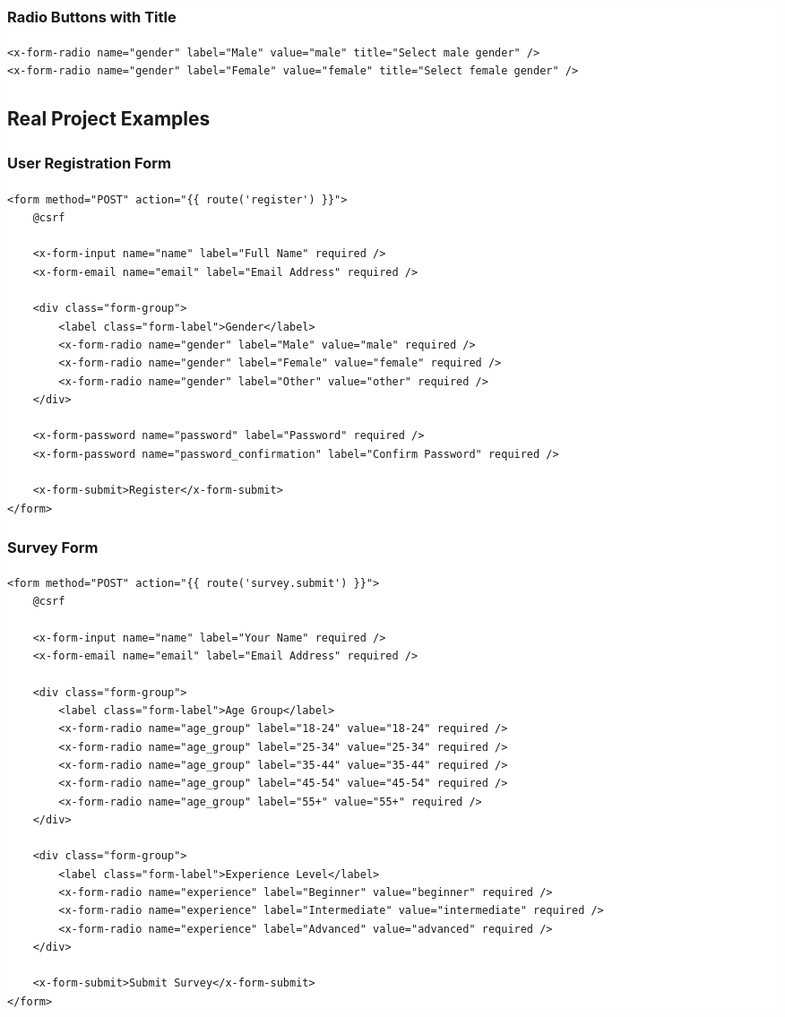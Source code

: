 ### Radio Buttons with Title
```blade
<x-form-radio name="gender" label="Male" value="male" title="Select male gender" />
<x-form-radio name="gender" label="Female" value="female" title="Select female gender" />
```

## Real Project Examples

### User Registration Form
```blade
<form method="POST" action="{{ route('register') }}">
    @csrf
    
    <x-form-input name="name" label="Full Name" required />
    <x-form-email name="email" label="Email Address" required />
    
    <div class="form-group">
        <label class="form-label">Gender</label>
        <x-form-radio name="gender" label="Male" value="male" required />
        <x-form-radio name="gender" label="Female" value="female" required />
        <x-form-radio name="gender" label="Other" value="other" required />
    </div>
    
    <x-form-password name="password" label="Password" required />
    <x-form-password name="password_confirmation" label="Confirm Password" required />
    
    <x-form-submit>Register</x-form-submit>
</form>
```

### Survey Form
```blade
<form method="POST" action="{{ route('survey.submit') }}">
    @csrf
    
    <x-form-input name="name" label="Your Name" required />
    <x-form-email name="email" label="Email Address" required />
    
    <div class="form-group">
        <label class="form-label">Age Group</label>
        <x-form-radio name="age_group" label="18-24" value="18-24" required />
        <x-form-radio name="age_group" label="25-34" value="25-34" required />
        <x-form-radio name="age_group" label="35-44" value="35-44" required />
        <x-form-radio name="age_group" label="45-54" value="45-54" required />
        <x-form-radio name="age_group" label="55+" value="55+" required />
    </div>
    
    <div class="form-group">
        <label class="form-label">Experience Level</label>
        <x-form-radio name="experience" label="Beginner" value="beginner" required />
        <x-form-radio name="experience" label="Intermediate" value="intermediate" required />
        <x-form-radio name="experience" label="Advanced" value="advanced" required />
    </div>
    
    <x-form-submit>Submit Survey</x-form-submit>
</form>
```
